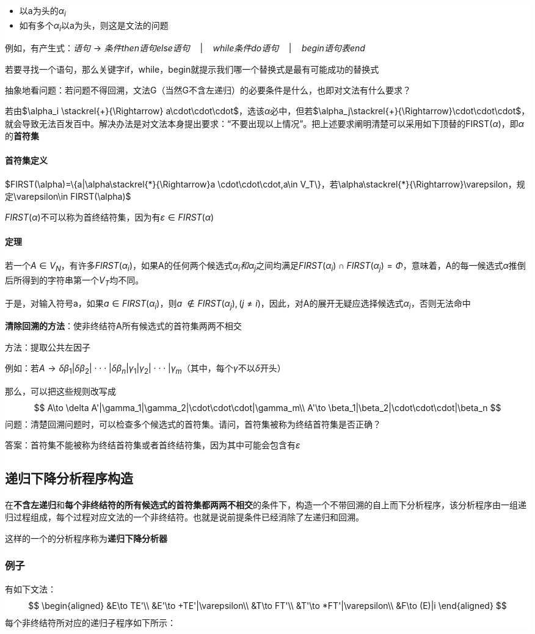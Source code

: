 - 以a为头的$\alpha_i$
- 如有多个$\alpha_i$以a为头，则这是文法的问题

例如，有产生式：$语句\to 条件 then 语句 else语句\quad|\quad while条件do语句\quad|\quad begin语句表end$

若要寻找一个语句，那么关键字if，while，begin就提示我们哪一个替换式是最有可能成功的替换式

抽象地看问题：若问题不得回溯，文法G（当然G不含左递归）的必要条件是什么，也即对文法有什么要求？

若由$\alpha_i \stackrel{+}{\Rightarrow} a\cdot\cdot\cdot$，选该$\alpha$必中，但若$\alpha_j\stackrel{+}{\Rightarrow}\cdot\cdot\cdot$，就会导致无法百发百中。解决办法是对文法本身提出要求：“不要出现以上情况”。把上述要求阐明清楚可以采用如下顶替的FIRST($\alpha$)，即$\alpha$的**首符集**

#### 首符集定义

$FIRST(\alpha)=\{a|\alpha\stackrel{*}{\Rightarrow}a \cdot\cdot\cdot,a\in V_T\}，若\alpha\stackrel{*}{\Rightarrow}\varepsilon，规定\varepsilon\in FIRST(\alpha)$

$FIRST(\alpha)$不可以称为首终结符集，因为有$\varepsilon\in{FIRST(\alpha)}$

#### 定理

若一个$A\in V_N$，有许多$FIRST(\alpha_i)$，如果A的任何两个候选式$\alpha_i和\alpha_j$之间均满足$FIRST(\alpha_i)\cap FIRST(\alpha_j)=\Phi$，意味着，A的每一候选式$\alpha$推倒后所得到的字符串第一个$V_T$均不同。

于是，对输入符号a，如果$a\in FIRST(\alpha_i)$，则$a\ \notin FIRST(\alpha_j),(j\neq i)$，因此，对A的展开无疑应选择候选式$\alpha_i$，否则无法命中

**清除回溯的方法**：使非终结符A所有候选式的首符集两两不相交

方法：提取公共左因子

例如：若$A\to \delta \beta_1|\delta\beta_2|\cdot\cdot\cdot|\delta\beta_n|\gamma_1|\gamma_2|\cdot\cdot\cdot|\gamma_m$（其中，每个$\gamma$不以$\delta$开头）

那么，可以把这些规则改写成
$$
A\to \delta A'|\gamma_1|\gamma_2|\cdot\cdot\cdot|\gamma_m\\
A'\to \beta_1|\beta_2|\cdot\cdot\cdot|\beta_n
$$
问题：清楚回溯问题时，可以检查多个候选式的首符集。请问，首符集被称为终结首符集是否正确？

答案：首符集不能被称为终结首符集或者首终结符集，因为其中可能会包含有$\varepsilon$

## 递归下降分析程序构造

在**不含左递归**和**每个非终结符的所有候选式的首符集都两两不相交**的条件下，构造一个不带回溯的自上而下分析程序，该分析程序由一组递归过程组成，每个过程对应文法的一个非终结符。也就是说前提条件已经消除了左递归和回溯。

这样的一个的分析程序称为**递归下降分析器**

### 例子

有如下文法：
$$
\begin{aligned}
&E\to TE'\\
&E'\to +TE'|\varepsilon\\
&T\to FT'\\
&T'\to *FT'|\varepsilon\\
&F\to (E)|i
\end{aligned}
$$
每个非终结符所对应的递归子程序如下所示：
